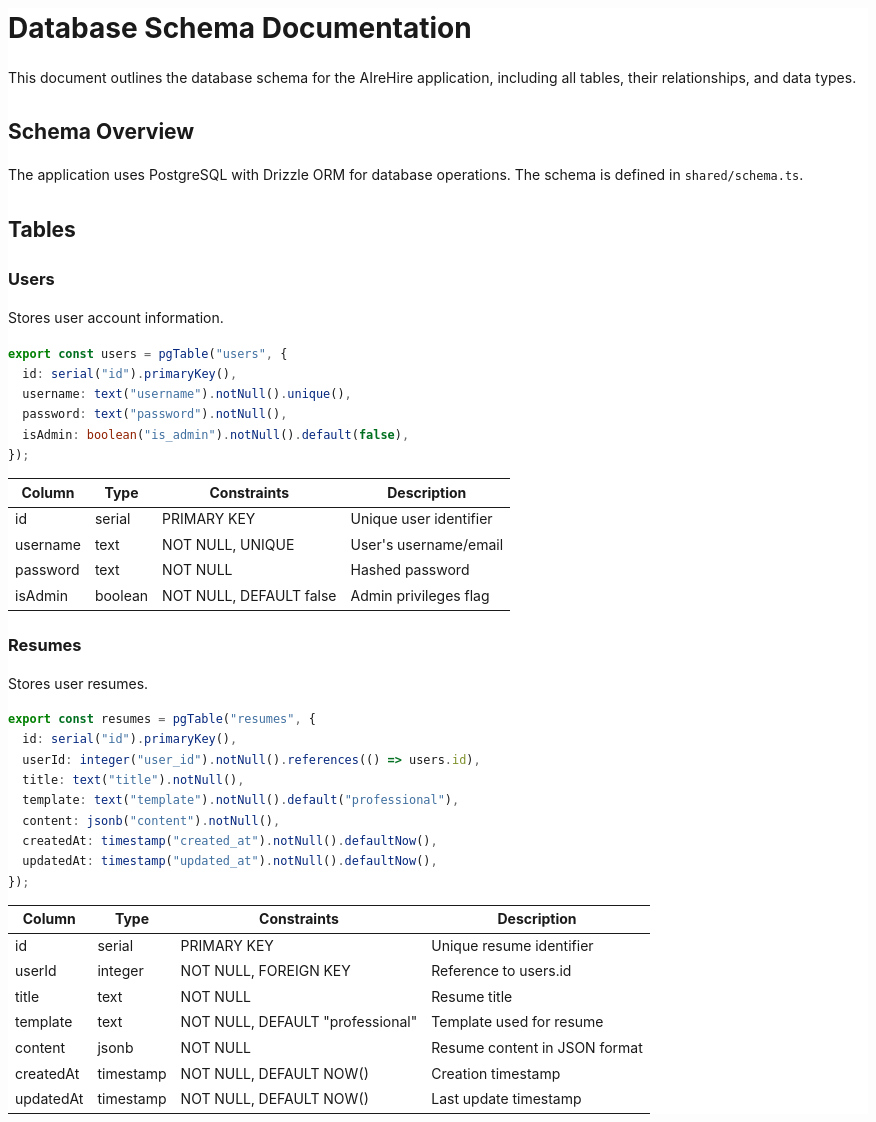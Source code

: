 # Database Schema Documentation

This document outlines the database schema for the AIreHire application, including all tables, their relationships, and data types.

## Schema Overview

The application uses PostgreSQL with Drizzle ORM for database operations. The schema is defined in `shared/schema.ts`.

## Tables

### Users

Stores user account information.

```typescript
export const users = pgTable("users", {
  id: serial("id").primaryKey(),
  username: text("username").notNull().unique(),
  password: text("password").notNull(),
  isAdmin: boolean("is_admin").notNull().default(false),
});
```

| Column | Type | Constraints | Description |
|--------|------|-------------|-------------|
| id | serial | PRIMARY KEY | Unique user identifier |
| username | text | NOT NULL, UNIQUE | User's username/email |
| password | text | NOT NULL | Hashed password |
| isAdmin | boolean | NOT NULL, DEFAULT false | Admin privileges flag |

### Resumes

Stores user resumes.

```typescript
export const resumes = pgTable("resumes", {
  id: serial("id").primaryKey(),
  userId: integer("user_id").notNull().references(() => users.id),
  title: text("title").notNull(),
  template: text("template").notNull().default("professional"),
  content: jsonb("content").notNull(),
  createdAt: timestamp("created_at").notNull().defaultNow(),
  updatedAt: timestamp("updated_at").notNull().defaultNow(),
});
```

| Column | Type | Constraints | Description |
|--------|------|-------------|-------------|
| id | serial | PRIMARY KEY | Unique resume identifier |
| userId | integer | NOT NULL, FOREIGN KEY | Reference to users.id |
| title | text | NOT NULL | Resume title |
| template | text | NOT NULL, DEFAULT "professional" | Template used for resume |
| content | jsonb | NOT NULL | Resume content in JSON format |
| createdAt | timestamp | NOT NULL, DEFAULT NOW() | Creation timestamp |
| updatedAt | timestamp | NOT NULL, DEFAULT NOW() | Last update timestamp |